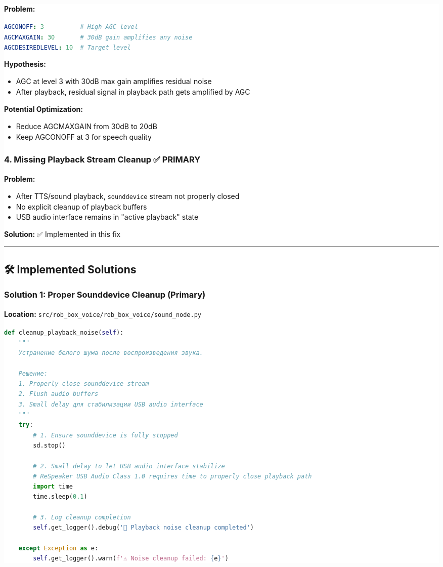 **Problem:**
```yaml
AGCONOFF: 3          # High AGC level
AGCMAXGAIN: 30       # 30dB gain amplifies any noise
AGCDESIREDLEVEL: 10  # Target level
```

**Hypothesis:**
- AGC at level 3 with 30dB max gain amplifies residual noise
- After playback, residual signal in playback path gets amplified by AGC

**Potential Optimization:**
- Reduce AGCMAXGAIN from 30dB to 20dB
- Keep AGCONOFF at 3 for speech quality

### 4. Missing Playback Stream Cleanup ✅ PRIMARY

**Problem:**
- After TTS/sound playback, `sounddevice` stream not properly closed
- No explicit cleanup of playback buffers
- USB audio interface remains in "active playback" state

**Solution:**
✅ Implemented in this fix

---

## 🛠️ Implemented Solutions

### Solution 1: Proper Sounddevice Cleanup (Primary)

**Location:** `src/rob_box_voice/rob_box_voice/sound_node.py`

```python
def cleanup_playback_noise(self):
    """
    Устранение белого шума после воспроизведения звука.
    
    Решение:
    1. Properly close sounddevice stream
    2. Flush audio buffers
    3. Small delay для стабилизации USB audio interface
    """
    try:
        # 1. Ensure sounddevice is fully stopped
        sd.stop()
        
        # 2. Small delay to let USB audio interface stabilize
        # ReSpeaker USB Audio Class 1.0 requires time to properly close playback path
        import time
        time.sleep(0.1)
        
        # 3. Log cleanup completion
        self.get_logger().debug('🧹 Playback noise cleanup completed')
        
    except Exception as e:
        self.get_logger().warn(f'⚠️ Noise cleanup failed: {e}')
```
